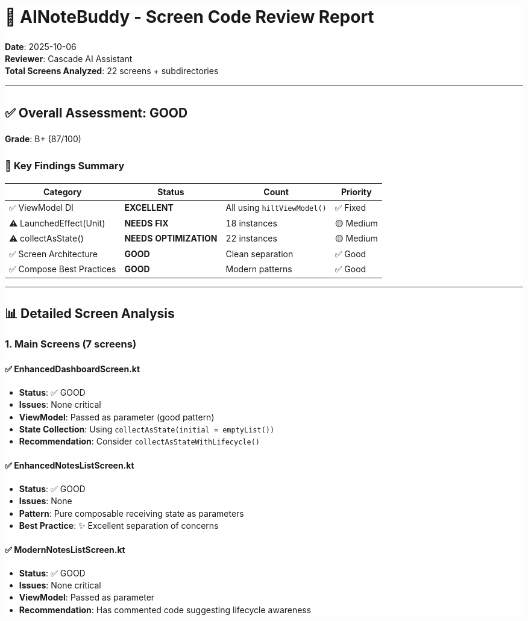 # 📱 AINoteBuddy - Screen Code Review Report

**Date**: 2025-10-06  
**Reviewer**: Cascade AI Assistant  
**Total Screens Analyzed**: 22 screens + subdirectories  

---

## ✅ **Overall Assessment: GOOD**

**Grade**: B+ (87/100)

### 🎯 **Key Findings Summary**

| Category | Status | Count | Priority |
|----------|--------|-------|----------|
| ✅ ViewModel DI | **EXCELLENT** | All using `hiltViewModel()` | ✅ Fixed |
| ⚠️ LaunchedEffect(Unit) | **NEEDS FIX** | 18 instances | 🟡 Medium |
| ⚠️ collectAsState() | **NEEDS OPTIMIZATION** | 22 instances | 🟡 Medium |
| ✅ Screen Architecture | **GOOD** | Clean separation | ✅ Good |
| ✅ Compose Best Practices | **GOOD** | Modern patterns | ✅ Good |

---

## 📊 **Detailed Screen Analysis**

### **1. Main Screens** (7 screens)

#### ✅ EnhancedDashboardScreen.kt
- **Status**: ✅ GOOD
- **Issues**: None critical
- **ViewModel**: Passed as parameter (good pattern)
- **State Collection**: Using `collectAsState(initial = emptyList())` 
- **Recommendation**: Consider `collectAsStateWithLifecycle()`

#### ✅ EnhancedNotesListScreen.kt  
- **Status**: ✅ GOOD
- **Issues**: None
- **Pattern**: Pure composable receiving state as parameters
- **Best Practice**: ✨ Excellent separation of concerns

#### ✅ ModernNotesListScreen.kt
- **Status**: ✅ GOOD  
- **Issues**: None critical
- **ViewModel**: Passed as parameter
- **Recommendation**: Has commented code suggesting lifecycle awareness
